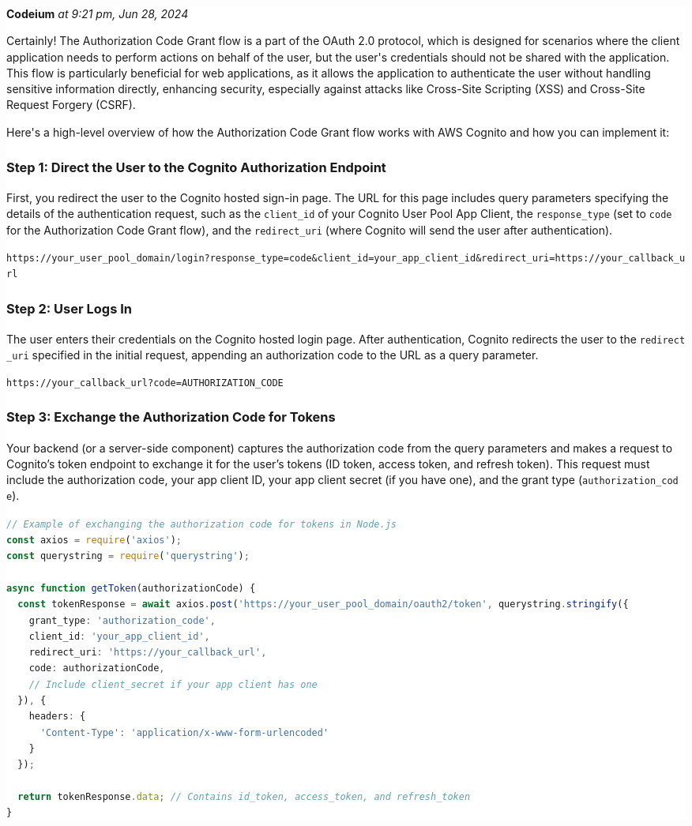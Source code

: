 
**Codeium** _at 9:21 pm, Jun 28, 2024_

Certainly! The Authorization Code Grant flow is a part of the OAuth 2.0 protocol, which is designed for scenarios where the client application needs to perform actions on behalf of the user, but the user's credentials should not be shared with the application. This flow is particularly beneficial for web applications, as it allows the application to authenticate the user without handling sensitive information directly, enhancing security, especially against attacks like Cross-Site Scripting (XSS) and Cross-Site Request Forgery (CSRF).

Here's a high-level overview of how the Authorization Code Grant flow works with AWS Cognito and how you can implement it:

### Step 1: Direct the User to the Cognito Authorization Endpoint
First, you redirect the user to the Cognito hosted sign-in page. The URL for this page includes query parameters specifying the details of the authentication request, such as the `client_id` of your Cognito User Pool App Client, the `response_type` (set to `code` for the Authorization Code Grant flow), and the `redirect_uri` (where Cognito will send the user after authentication).

```plaintext
https://your_user_pool_domain/login?response_type=code&client_id=your_app_client_id&redirect_uri=https://your_callback_url
```

### Step 2: User Logs In
The user enters their credentials on the Cognito hosted login page. After authentication, Cognito redirects the user to the `redirect_uri` specified in the initial request, appending an authorization code to the URL as a query parameter.

```plaintext
https://your_callback_url?code=AUTHORIZATION_CODE
```

### Step 3: Exchange the Authorization Code for Tokens
Your backend (or a server-side component) captures the authorization code from the query parameters and makes a request to Cognito’s token endpoint to exchange it for the user’s tokens (ID token, access token, and refresh token). This request must include the authorization code, your app client ID, your app client secret (if you have one), and the grant type (`authorization_code`).

```typescript
// Example of exchanging the authorization code for tokens in Node.js
const axios = require('axios');
const querystring = require('querystring');

async function getToken(authorizationCode) {
  const tokenResponse = await axios.post('https://your_user_pool_domain/oauth2/token', querystring.stringify({
    grant_type: 'authorization_code',
    client_id: 'your_app_client_id',
    redirect_uri: 'https://your_callback_url',
    code: authorizationCode,
    // Include client_secret if your app client has one
  }), {
    headers: {
      'Content-Type': 'application/x-www-form-urlencoded'
    }
  });

  return tokenResponse.data; // Contains id_token, access_token, and refresh_token
}
```
